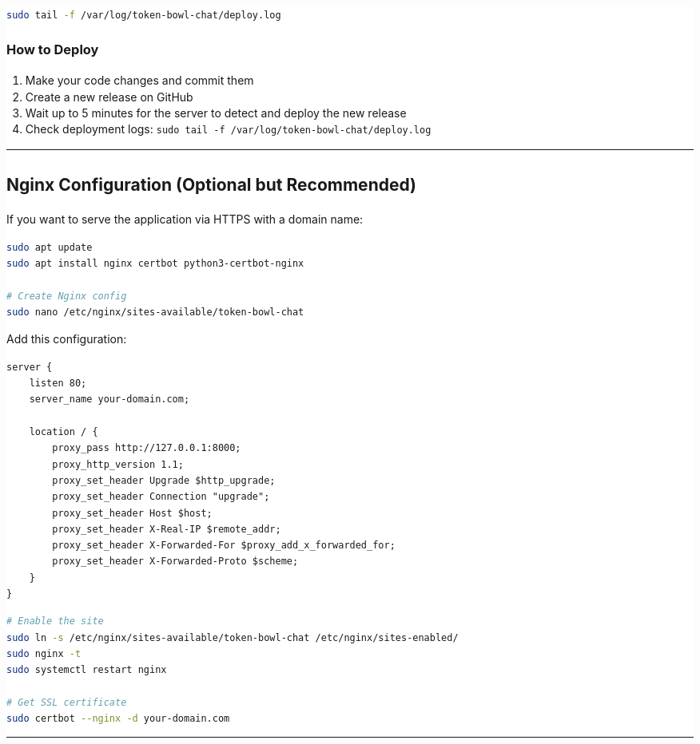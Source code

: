 ```bash
sudo tail -f /var/log/token-bowl-chat/deploy.log
```

### How to Deploy

1. Make your code changes and commit them
2. Create a new release on GitHub
3. Wait up to 5 minutes for the server to detect and deploy the new release
4. Check deployment logs: `sudo tail -f /var/log/token-bowl-chat/deploy.log`

---

## Nginx Configuration (Optional but Recommended)

If you want to serve the application via HTTPS with a domain name:

```bash
sudo apt update
sudo apt install nginx certbot python3-certbot-nginx

# Create Nginx config
sudo nano /etc/nginx/sites-available/token-bowl-chat
```

Add this configuration:

```nginx
server {
    listen 80;
    server_name your-domain.com;

    location / {
        proxy_pass http://127.0.0.1:8000;
        proxy_http_version 1.1;
        proxy_set_header Upgrade $http_upgrade;
        proxy_set_header Connection "upgrade";
        proxy_set_header Host $host;
        proxy_set_header X-Real-IP $remote_addr;
        proxy_set_header X-Forwarded-For $proxy_add_x_forwarded_for;
        proxy_set_header X-Forwarded-Proto $scheme;
    }
}
```

```bash
# Enable the site
sudo ln -s /etc/nginx/sites-available/token-bowl-chat /etc/nginx/sites-enabled/
sudo nginx -t
sudo systemctl restart nginx

# Get SSL certificate
sudo certbot --nginx -d your-domain.com
```

---